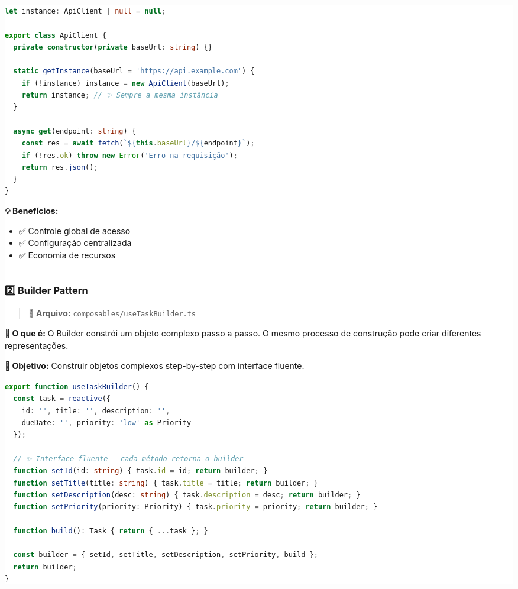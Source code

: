 ```typescript
let instance: ApiClient | null = null;

export class ApiClient {
  private constructor(private baseUrl: string) {}

  static getInstance(baseUrl = 'https://api.example.com') {
    if (!instance) instance = new ApiClient(baseUrl);
    return instance; // ✨ Sempre a mesma instância
  }

  async get(endpoint: string) {
    const res = await fetch(`${this.baseUrl}/${endpoint}`);
    if (!res.ok) throw new Error('Erro na requisição');
    return res.json();
  }
}
```

**💡 Benefícios:**
- ✅ Controle global de acesso
- ✅ Configuração centralizada
- ✅ Economia de recursos

---

### 2️⃣ **Builder Pattern**
> 📁 **Arquivo:** `composables/useTaskBuilder.ts`

**🎯 O que é:**
O Builder constrói um objeto complexo passo a passo. O mesmo processo de construção pode criar diferentes representações.

**🎯 Objetivo:** Construir objetos complexos step-by-step com interface fluente.

```typescript
export function useTaskBuilder() {
  const task = reactive({
    id: '', title: '', description: '', 
    dueDate: '', priority: 'low' as Priority
  });

  // ✨ Interface fluente - cada método retorna o builder
  function setId(id: string) { task.id = id; return builder; }
  function setTitle(title: string) { task.title = title; return builder; }
  function setDescription(desc: string) { task.description = desc; return builder; }
  function setPriority(priority: Priority) { task.priority = priority; return builder; }

  function build(): Task { return { ...task }; }

  const builder = { setId, setTitle, setDescription, setPriority, build };
  return builder;
}
```
